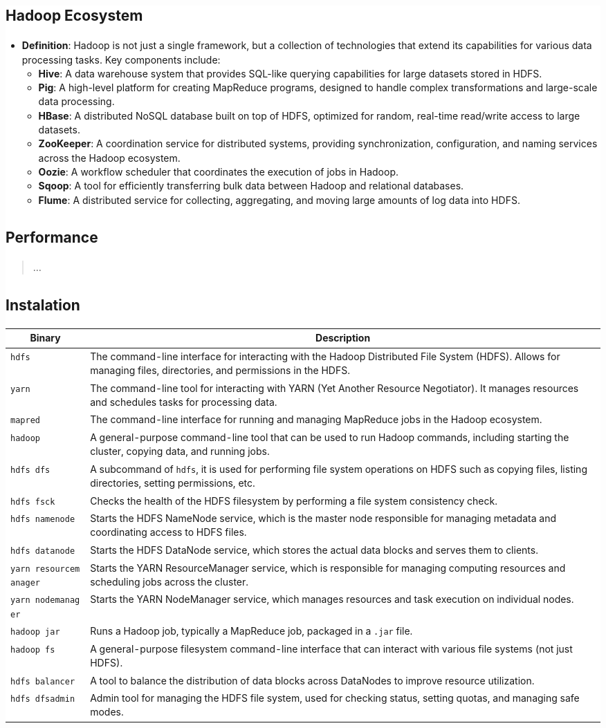 ## **Hadoop Ecosystem**

- **Definition**: Hadoop is not just a single framework, but a collection of technologies that extend its capabilities for various data processing tasks. Key components include:
    - **Hive**: A data warehouse system that provides SQL-like querying capabilities for large datasets stored in HDFS.
    - **Pig**: A high-level platform for creating MapReduce programs, designed to handle complex transformations and large-scale data processing.
    - **HBase**: A distributed NoSQL database built on top of HDFS, optimized for random, real-time read/write access to large datasets.
    - **ZooKeeper**: A coordination service for distributed systems, providing synchronization, configuration, and naming services across the Hadoop ecosystem.
    - **Oozie**: A workflow scheduler that coordinates the execution of jobs in Hadoop.
    - **Sqoop**: A tool for efficiently transferring bulk data between Hadoop and relational databases.
    - **Flume**: A distributed service for collecting, aggregating, and moving large amounts of log data into HDFS.

## Performance

> …
> 

## Instalation

| **Binary** | **Description** |
| --- | --- |
| `hdfs` | The command-line interface for interacting with the Hadoop Distributed File System (HDFS). Allows for managing files, directories, and permissions in the HDFS. |
| `yarn` | The command-line tool for interacting with YARN (Yet Another Resource Negotiator). It manages resources and schedules tasks for processing data. |
| `mapred` | The command-line interface for running and managing MapReduce jobs in the Hadoop ecosystem. |
| `hadoop` | A general-purpose command-line tool that can be used to run Hadoop commands, including starting the cluster, copying data, and running jobs. |
| `hdfs dfs` | A subcommand of `hdfs`, it is used for performing file system operations on HDFS such as copying files, listing directories, setting permissions, etc. |
| `hdfs fsck` | Checks the health of the HDFS filesystem by performing a file system consistency check. |
| `hdfs namenode` | Starts the HDFS NameNode service, which is the master node responsible for managing metadata and coordinating access to HDFS files. |
| `hdfs datanode` | Starts the HDFS DataNode service, which stores the actual data blocks and serves them to clients. |
| `yarn resourcemanager` | Starts the YARN ResourceManager service, which is responsible for managing computing resources and scheduling jobs across the cluster. |
| `yarn nodemanager` | Starts the YARN NodeManager service, which manages resources and task execution on individual nodes. |
| `hadoop jar` | Runs a Hadoop job, typically a MapReduce job, packaged in a `.jar` file. |
| `hadoop fs` | A general-purpose filesystem command-line interface that can interact with various file systems (not just HDFS). |
| `hdfs balancer` | A tool to balance the distribution of data blocks across DataNodes to improve resource utilization. |
| `hdfs dfsadmin` | Admin tool for managing the HDFS file system, used for checking status, setting quotas, and managing safe modes. |
